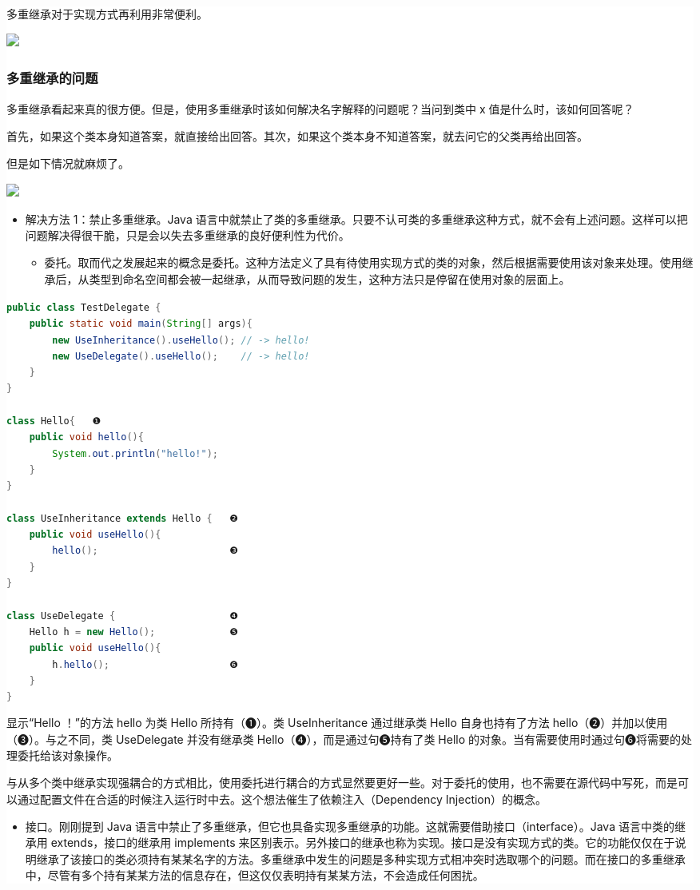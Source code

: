 多重继承对于实现方式再利用非常便利。

![](http://xb.hubwiz.com/api/book/57bbdc1a109ee9d927c25ab3/images/00074.jpeg)

### 多重继承的问题

多重继承看起来真的很方便。但是，使用多重继承时该如何解决名字解释的问题呢？当问到类中 x 值是什么时，该如何回答呢？

首先，如果这个类本身知道答案，就直接给出回答。其次，如果这个类本身不知道答案，就去问它的父类再给出回答。

但是如下情况就麻烦了。

![](http://xb.hubwiz.com/api/book/57bbdc1a109ee9d927c25ab3/images/00078.jpeg)

* 解决方法 1：禁止多重继承。Java 语言中就禁止了类的多重继承。只要不认可类的多重继承这种方式，就不会有上述问题。这样可以把问题解决得很干脆，只是会以失去多重继承的良好便利性为代价。

    * 委托。取而代之发展起来的概念是委托。这种方法定义了具有待使用实现方式的类的对象，然后根据需要使用该对象来处理。使用继承后，从类型到命名空间都会被一起继承，从而导致问题的发生，这种方法只是停留在使用对象的层面上。

```java
public class TestDelegate {
    public static void main(String[] args){
        new UseInheritance().useHello(); // -> hello!
        new UseDelegate().useHello();    // -> hello!
    }
}

class Hello{   ❶
    public void hello(){
        System.out.println("hello!");
    }
}

class UseInheritance extends Hello {   ❷
    public void useHello(){
        hello();                       ❸
    }
}

class UseDelegate {                    ❹
    Hello h = new Hello();             ❺
    public void useHello(){
        h.hello();                     ❻
    }
}
```

显示“Hello ！”的方法 hello 为类 Hello 所持有（❶）。类 UseInheritance 通过继承类 Hello 自身也持有了方法 hello（❷）并加以使用（❸）。与之不同，类 UseDelegate 并没有继承类 Hello（❹），而是通过句❺持有了类 Hello 的对象。当有需要使用时通过句❻将需要的处理委托给该对象操作。

与从多个类中继承实现强耦合的方式相比，使用委托进行耦合的方式显然要更好一些。对于委托的使用，也不需要在源代码中写死，而是可以通过配置文件在合适的时候注入运行时中去。这个想法催生了依赖注入（Dependency Injection）的概念。

* 接口。刚刚提到 Java 语言中禁止了多重继承，但它也具备实现多重继承的功能。这就需要借助接口（interface）。Java 语言中类的继承用 extends，接口的继承用 implements 来区别表示。另外接口的继承也称为实现。接口是没有实现方式的类。它的功能仅仅在于说明继承了该接口的类必须持有某某名字的方法。多重继承中发生的问题是多种实现方式相冲突时选取哪个的问题。而在接口的多重继承中，尽管有多个持有某某方法的信息存在，但这仅仅表明持有某某方法，不会造成任何困扰。
